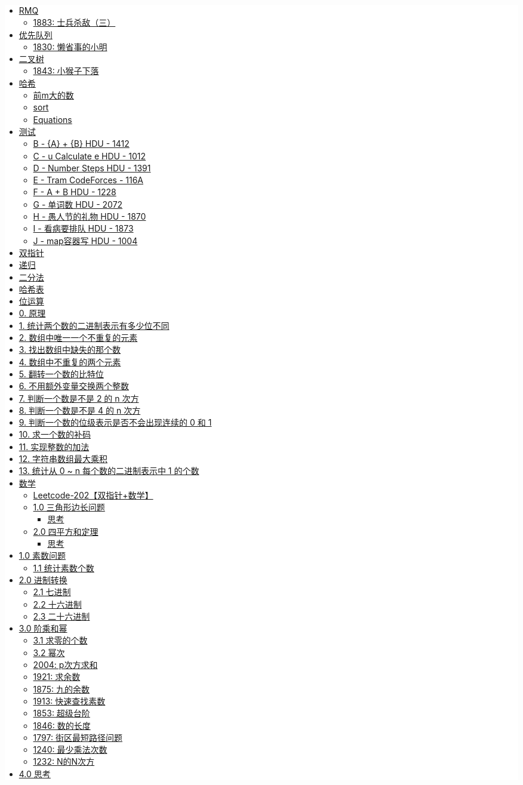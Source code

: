 - [RMQ](#rmq)
  - [1883: 士兵杀敌（三）](#1883-士兵杀敌三)
- [优先队列](#优先队列-1)
  - [1830: 懒省事的小明](#1830-懒省事的小明-1)
- [二叉树](#二叉树)
  - [1843: 小猴子下落](#1843-小猴子下落)
- [哈希](#哈希)
  - [前m大的数](#前m大的数)
  - [sort](#sort)
  - [Equations](#equations)
- [测试](#测试)
  - [B - {A} + {B} HDU - 1412](#b---a--b-hdu---1412)
  - [C - u Calculate e HDU - 1012](#c---u-calculate-e-hdu---1012)
  - [D - Number Steps HDU - 1391](#d---number-steps-hdu---1391)
  - [E - Tram CodeForces - 116A](#e---tram-codeforces---116a)
  - [F - A + B HDU - 1228](#f---a--b-hdu---1228)
  - [G - 单词数 HDU - 2072](#g---单词数-hdu---2072)
  - [H - 愚人节的礼物 HDU - 1870](#h---愚人节的礼物-hdu---1870)
  - [I - 看病要排队 HDU - 1873](#i---看病要排队-hdu---1873)
  - [J - map容器写 HDU - 1004](#j---map容器写-hdu---1004)
- [双指针](#双指针)
- [递归](#递归)
- [二分法](#二分法)
- [哈希表](#哈希表)
- [位运算](#位运算)
- [0. 原理](#0-原理)
- [1. 统计两个数的二进制表示有多少位不同](#1-统计两个数的二进制表示有多少位不同)
- [2. 数组中唯一一个不重复的元素](#2-数组中唯一一个不重复的元素)
- [3. 找出数组中缺失的那个数](#3-找出数组中缺失的那个数)
- [4. 数组中不重复的两个元素](#4-数组中不重复的两个元素)
- [5. 翻转一个数的比特位](#5-翻转一个数的比特位)
- [6. 不用额外变量交换两个整数](#6-不用额外变量交换两个整数)
- [7. 判断一个数是不是 2 的 n 次方](#7-判断一个数是不是-2-的-n-次方)
- [8.  判断一个数是不是 4 的 n 次方](#8-判断一个数是不是-4-的-n-次方)
- [9. 判断一个数的位级表示是否不会出现连续的 0 和 1](#9-判断一个数的位级表示是否不会出现连续的-0-和-1)
- [10. 求一个数的补码](#10-求一个数的补码)
- [11. 实现整数的加法](#11-实现整数的加法)
- [12. 字符串数组最大乘积](#12-字符串数组最大乘积)
- [13. 统计从 0 \~ n 每个数的二进制表示中 1 的个数](#13-统计从-0--n-每个数的二进制表示中-1-的个数)
- [数学](#数学)
  - [Leetcode-202【双指针+数学】](#leetcode-202双指针数学)
  - [1.0 三角形边长问题](#10-三角形边长问题)
    - [思考](#思考)
  - [2.0 四平方和定理](#20-四平方和定理)
    - [思考](#思考-1)
- [1.0 素数问题](#10-素数问题)
  - [1.1 统计素数个数](#11-统计素数个数)
- [2.0 进制转换](#20-进制转换)
  - [2.1 七进制](#21-七进制)
  - [2.2 十六进制](#22-十六进制)
  - [2.3 二十六进制](#23-二十六进制)
- [3.0 阶乘和幂](#30-阶乘和幂)
  - [3.1 求零的个数](#31-求零的个数)
  - [3.2 幂次](#32-幂次)
  - [2004: p次方求和](#2004-p次方求和)
  - [1921: 求余数](#1921-求余数)
  - [1875: 九的余数](#1875-九的余数)
  - [1913: 快速查找素数](#1913-快速查找素数)
  - [1853: 超级台阶](#1853-超级台阶)
  - [1846: 数的长度](#1846-数的长度)
  - [1797: 街区最短路径问题](#1797-街区最短路径问题)
  - [1240: 最少乘法次数](#1240-最少乘法次数)
  - [1232: N的N次方](#1232-n的n次方)
- [4.0 思考](#40-思考)